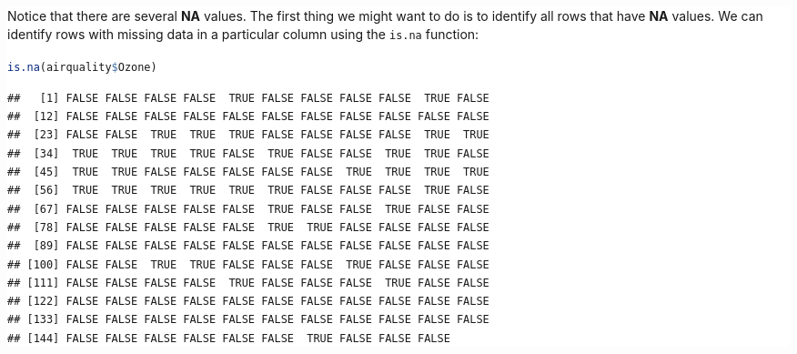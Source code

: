 Notice that there are several **NA** values. The first thing we might want to do is to identify all rows that have **NA** values. We can identify rows with missing data in a particular column using the `is.na` function:

``` r
is.na(airquality$Ozone)
```

    ##   [1] FALSE FALSE FALSE FALSE  TRUE FALSE FALSE FALSE FALSE  TRUE FALSE
    ##  [12] FALSE FALSE FALSE FALSE FALSE FALSE FALSE FALSE FALSE FALSE FALSE
    ##  [23] FALSE FALSE  TRUE  TRUE  TRUE FALSE FALSE FALSE FALSE  TRUE  TRUE
    ##  [34]  TRUE  TRUE  TRUE  TRUE FALSE  TRUE FALSE FALSE  TRUE  TRUE FALSE
    ##  [45]  TRUE  TRUE FALSE FALSE FALSE FALSE FALSE  TRUE  TRUE  TRUE  TRUE
    ##  [56]  TRUE  TRUE  TRUE  TRUE  TRUE  TRUE FALSE FALSE FALSE  TRUE FALSE
    ##  [67] FALSE FALSE FALSE FALSE FALSE  TRUE FALSE FALSE  TRUE FALSE FALSE
    ##  [78] FALSE FALSE FALSE FALSE FALSE  TRUE  TRUE FALSE FALSE FALSE FALSE
    ##  [89] FALSE FALSE FALSE FALSE FALSE FALSE FALSE FALSE FALSE FALSE FALSE
    ## [100] FALSE FALSE  TRUE  TRUE FALSE FALSE FALSE  TRUE FALSE FALSE FALSE
    ## [111] FALSE FALSE FALSE FALSE  TRUE FALSE FALSE FALSE  TRUE FALSE FALSE
    ## [122] FALSE FALSE FALSE FALSE FALSE FALSE FALSE FALSE FALSE FALSE FALSE
    ## [133] FALSE FALSE FALSE FALSE FALSE FALSE FALSE FALSE FALSE FALSE FALSE
    ## [144] FALSE FALSE FALSE FALSE FALSE FALSE  TRUE FALSE FALSE FALSE
